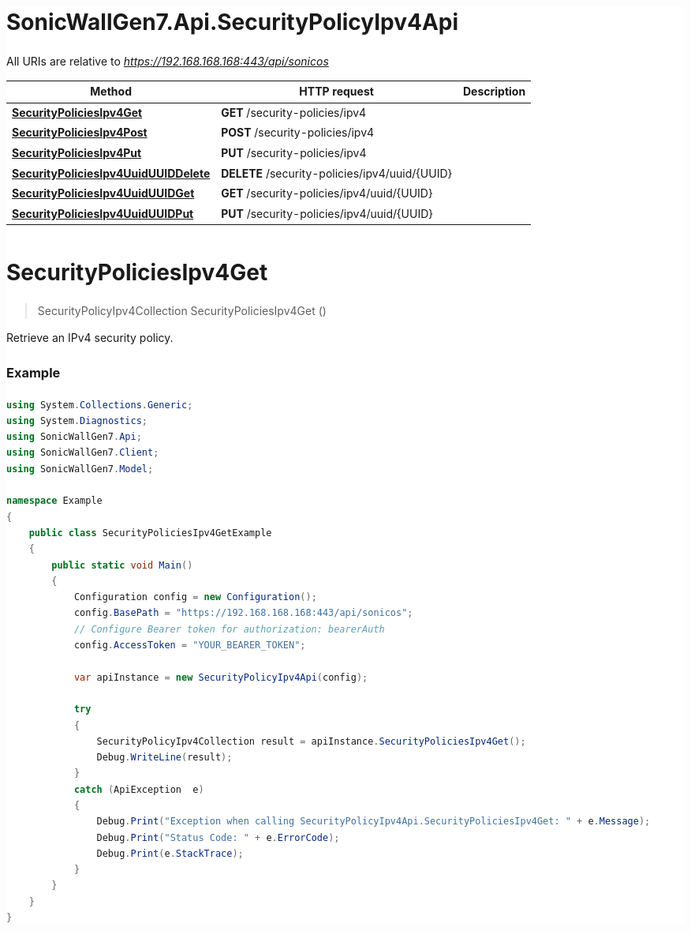 # SonicWallGen7.Api.SecurityPolicyIpv4Api

All URIs are relative to *https://192.168.168.168:443/api/sonicos*

| Method | HTTP request | Description |
|--------|--------------|-------------|
| [**SecurityPoliciesIpv4Get**](SecurityPolicyIpv4Api.md#securitypoliciesipv4get) | **GET** /security-policies/ipv4 |  |
| [**SecurityPoliciesIpv4Post**](SecurityPolicyIpv4Api.md#securitypoliciesipv4post) | **POST** /security-policies/ipv4 |  |
| [**SecurityPoliciesIpv4Put**](SecurityPolicyIpv4Api.md#securitypoliciesipv4put) | **PUT** /security-policies/ipv4 |  |
| [**SecurityPoliciesIpv4UuidUUIDDelete**](SecurityPolicyIpv4Api.md#securitypoliciesipv4uuiduuiddelete) | **DELETE** /security-policies/ipv4/uuid/{UUID} |  |
| [**SecurityPoliciesIpv4UuidUUIDGet**](SecurityPolicyIpv4Api.md#securitypoliciesipv4uuiduuidget) | **GET** /security-policies/ipv4/uuid/{UUID} |  |
| [**SecurityPoliciesIpv4UuidUUIDPut**](SecurityPolicyIpv4Api.md#securitypoliciesipv4uuiduuidput) | **PUT** /security-policies/ipv4/uuid/{UUID} |  |

<a id="securitypoliciesipv4get"></a>
# **SecurityPoliciesIpv4Get**
> SecurityPolicyIpv4Collection SecurityPoliciesIpv4Get ()



Retrieve an IPv4 security policy.

### Example
```csharp
using System.Collections.Generic;
using System.Diagnostics;
using SonicWallGen7.Api;
using SonicWallGen7.Client;
using SonicWallGen7.Model;

namespace Example
{
    public class SecurityPoliciesIpv4GetExample
    {
        public static void Main()
        {
            Configuration config = new Configuration();
            config.BasePath = "https://192.168.168.168:443/api/sonicos";
            // Configure Bearer token for authorization: bearerAuth
            config.AccessToken = "YOUR_BEARER_TOKEN";

            var apiInstance = new SecurityPolicyIpv4Api(config);

            try
            {
                SecurityPolicyIpv4Collection result = apiInstance.SecurityPoliciesIpv4Get();
                Debug.WriteLine(result);
            }
            catch (ApiException  e)
            {
                Debug.Print("Exception when calling SecurityPolicyIpv4Api.SecurityPoliciesIpv4Get: " + e.Message);
                Debug.Print("Status Code: " + e.ErrorCode);
                Debug.Print(e.StackTrace);
            }
        }
    }
}
```

